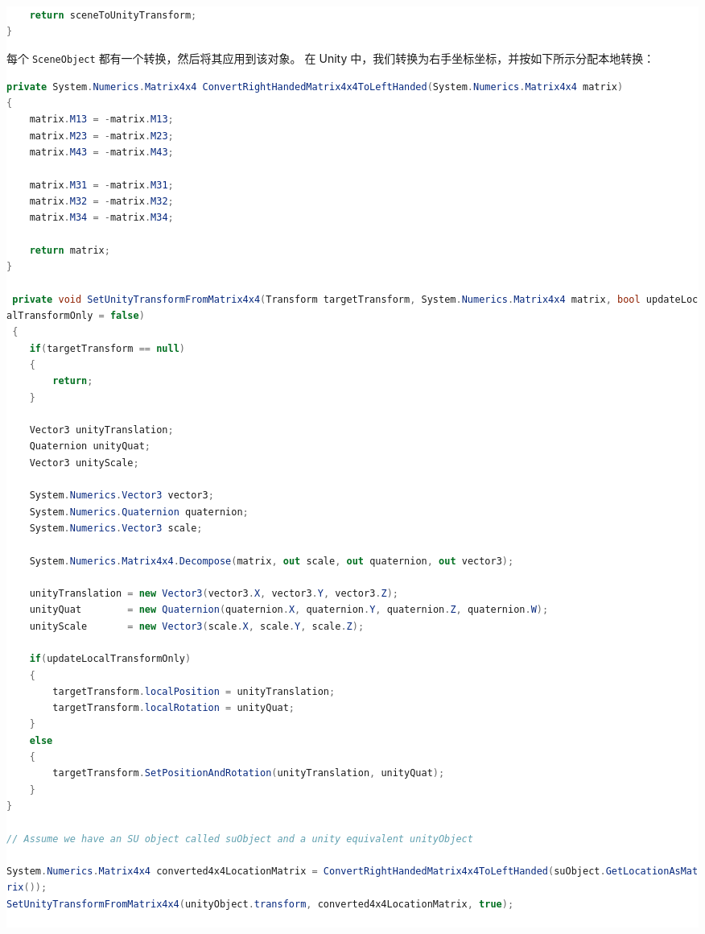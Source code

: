 ```cs
    return sceneToUnityTransform;
}
```

每个 `SceneObject` 都有一个转换，然后将其应用到该对象。 在 Unity 中，我们转换为右手坐标坐标，并按如下所示分配本地转换：

```cs
private System.Numerics.Matrix4x4 ConvertRightHandedMatrix4x4ToLeftHanded(System.Numerics.Matrix4x4 matrix)
{
    matrix.M13 = -matrix.M13;
    matrix.M23 = -matrix.M23;
    matrix.M43 = -matrix.M43;

    matrix.M31 = -matrix.M31;
    matrix.M32 = -matrix.M32;
    matrix.M34 = -matrix.M34;

    return matrix;
}

 private void SetUnityTransformFromMatrix4x4(Transform targetTransform, System.Numerics.Matrix4x4 matrix, bool updateLocalTransformOnly = false)
 {
    if(targetTransform == null)
    {
        return;
    }

    Vector3 unityTranslation;
    Quaternion unityQuat;
    Vector3 unityScale;

    System.Numerics.Vector3 vector3;
    System.Numerics.Quaternion quaternion;
    System.Numerics.Vector3 scale;

    System.Numerics.Matrix4x4.Decompose(matrix, out scale, out quaternion, out vector3);

    unityTranslation = new Vector3(vector3.X, vector3.Y, vector3.Z);
    unityQuat        = new Quaternion(quaternion.X, quaternion.Y, quaternion.Z, quaternion.W);
    unityScale       = new Vector3(scale.X, scale.Y, scale.Z);

    if(updateLocalTransformOnly)
    {
        targetTransform.localPosition = unityTranslation;
        targetTransform.localRotation = unityQuat;
    }
    else
    {
        targetTransform.SetPositionAndRotation(unityTranslation, unityQuat);
    }
}

// Assume we have an SU object called suObject and a unity equivalent unityObject

System.Numerics.Matrix4x4 converted4x4LocationMatrix = ConvertRightHandedMatrix4x4ToLeftHanded(suObject.GetLocationAsMatrix());
SetUnityTransformFromMatrix4x4(unityObject.transform, converted4x4LocationMatrix, true);
        
```
